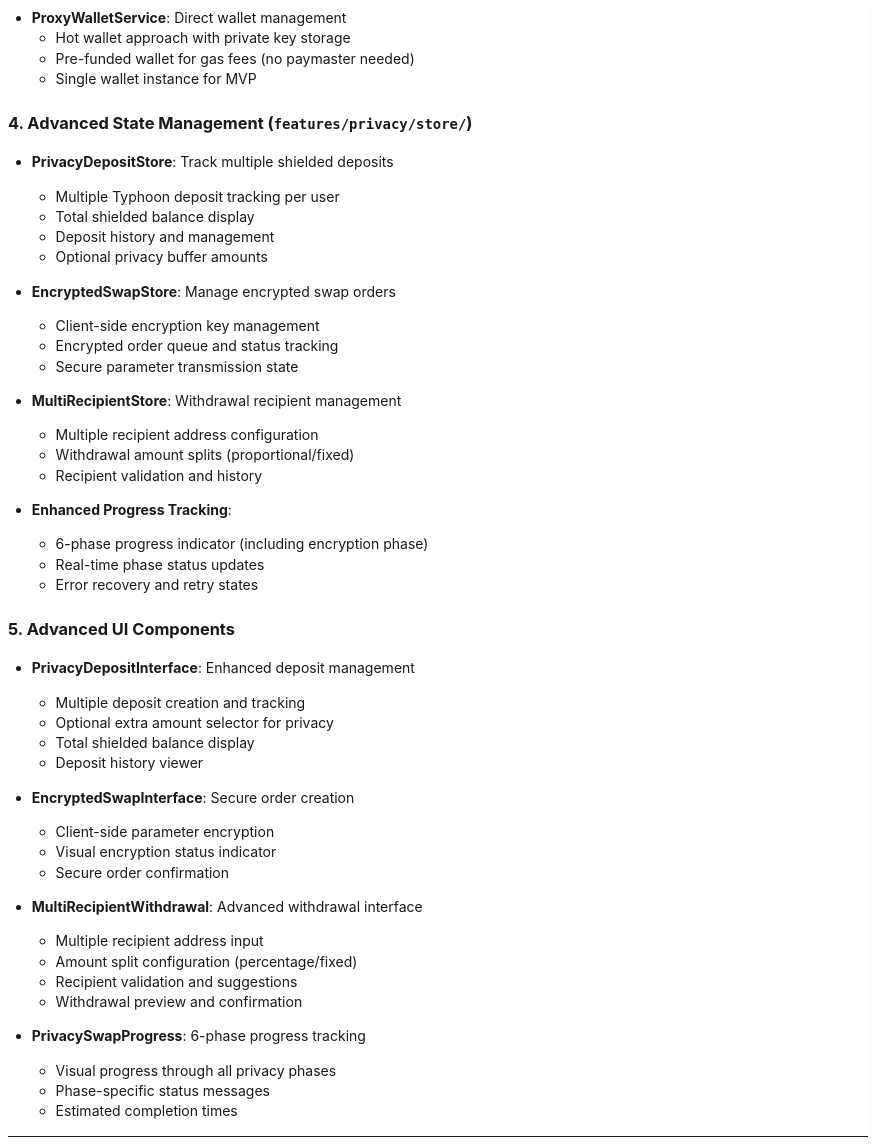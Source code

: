 - **ProxyWalletService**: Direct wallet management
  - Hot wallet approach with private key storage
  - Pre-funded wallet for gas fees (no paymaster needed)
  - Single wallet instance for MVP

### 4. **Advanced State Management** (`features/privacy/store/`)

- **PrivacyDepositStore**: Track multiple shielded deposits
  - Multiple Typhoon deposit tracking per user
  - Total shielded balance display
  - Deposit history and management
  - Optional privacy buffer amounts

- **EncryptedSwapStore**: Manage encrypted swap orders
  - Client-side encryption key management
  - Encrypted order queue and status tracking
  - Secure parameter transmission state

- **MultiRecipientStore**: Withdrawal recipient management
  - Multiple recipient address configuration
  - Withdrawal amount splits (proportional/fixed)
  - Recipient validation and history

- **Enhanced Progress Tracking**:
  - 6-phase progress indicator (including encryption phase)
  - Real-time phase status updates
  - Error recovery and retry states

### 5. **Advanced UI Components**

- **PrivacyDepositInterface**: Enhanced deposit management
  - Multiple deposit creation and tracking
  - Optional extra amount selector for privacy
  - Total shielded balance display
  - Deposit history viewer

- **EncryptedSwapInterface**: Secure order creation
  - Client-side parameter encryption
  - Visual encryption status indicator
  - Secure order confirmation

- **MultiRecipientWithdrawal**: Advanced withdrawal interface
  - Multiple recipient address input
  - Amount split configuration (percentage/fixed)
  - Recipient validation and suggestions
  - Withdrawal preview and confirmation

- **PrivacySwapProgress**: 6-phase progress tracking
  - Visual progress through all privacy phases
  - Phase-specific status messages
  - Estimated completion times

---
